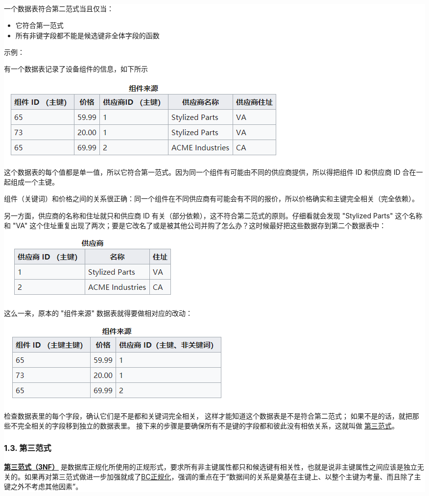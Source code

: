 一个数据表符合第二范式当且仅当：

- 它符合第一范式
- 所有非键字段都不能是候选键非全体字段的函数

示例：

有一个数据表记录了设备组件的信息，如下所示

<img src="/pictures/image-20200426230751958.png"  />

这个数据表的每个值都是单一值，所以它符合第一范式。因为同一个组件有可能由不同的供应商提供，所以得把组件 ID 和供应商 ID 合在一起组成一个主键。

组件（关键词）和价格之间的关系很正确：同一个组件在不同供应商有可能会有不同的报价，所以价格确实和主键完全相关（完全依赖）。

另一方面，供应商的名称和住址就只和供应商 ID 有关（部分依赖），这不符合第二范式的原则。仔细看就会发现 "Stylized Parts" 这个名称和 "VA" 这个住址重复出现了两次；要是它改名了或是被其他公司并购了怎么办？这时候最好把这些数据存到第二个数据表中：

<img src="/pictures/image-20200426230943516.png" />

这么一来，原本的 "组件来源" 数据表就得要做相对应的改动：

<img src="/pictures/image-20200426231044849.png" />

检查数据表里的每个字段，确认它们是不是都和关键词完全相关， 这样才能知道这个数据表是不是符合第二范式； 如果不是的话，就把那些不完全相关的字段移到独立的数据表里。 接下来的步骤是要确保所有不是键的字段都和彼此没有相依关系，这就叫做 [第三范式](https://zh.wikipedia.org/wiki/第三正規化)。

### 1.3. 第三范式

**[第三范式（3NF）]([https://zh.wikipedia.org/wiki/%E7%AC%AC%E4%B8%89%E6%AD%A3%E8%A6%8F%E5%8C%96](https://zh.wikipedia.org/wiki/第三正規化))** 是数据库正规化所使用的正规形式，要求所有非主键属性都只和候选键有相关性，也就是说非主键属性之间应该是独立无关的。如果再对第三范式做进一步加强就成了[BC正规化](https://zh.wikipedia.org/wiki/BC正規化)，强调的重点在于“数据间的关系是奠基在主键上、以整个主键为考量、而且除了主键之外不考虑其他因素”。

